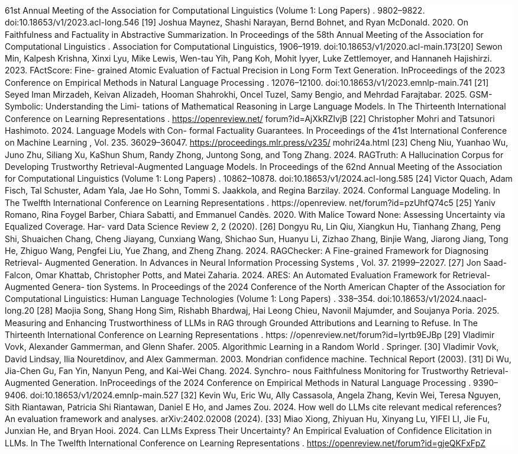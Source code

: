 61st Annual Meeting of the Association for Computational Linguistics (Volume 1:
Long Papers) . 9802–9822. doi:10.18653/v1/2023.acl-long.546
[19] Joshua Maynez, Shashi Narayan, Bernd Bohnet, and Ryan McDonald. 2020. On
Faithfulness and Factuality in Abstractive Summarization. In Proceedings of the
58th Annual Meeting of the Association for Computational Linguistics . Association
for Computational Linguistics, 1906–1919. doi:10.18653/v1/2020.acl-main.173[20] Sewon Min, Kalpesh Krishna, Xinxi Lyu, Mike Lewis, Wen-tau Yih, Pang Koh,
Mohit Iyyer, Luke Zettlemoyer, and Hannaneh Hajishirzi. 2023. FActScore: Fine-
grained Atomic Evaluation of Factual Precision in Long Form Text Generation.
InProceedings of the 2023 Conference on Empirical Methods in Natural Language
Processing . 12076–12100. doi:10.18653/v1/2023.emnlp-main.741
[21] Seyed Iman Mirzadeh, Keivan Alizadeh, Hooman Shahrokhi, Oncel Tuzel, Samy
Bengio, and Mehrdad Farajtabar. 2025. GSM-Symbolic: Understanding the Limi-
tations of Mathematical Reasoning in Large Language Models. In The Thirteenth
International Conference on Learning Representations . https://openreview.net/
forum?id=AjXkRZIvjB
[22] Christopher Mohri and Tatsunori Hashimoto. 2024. Language Models with Con-
formal Factuality Guarantees. In Proceedings of the 41st International Conference
on Machine Learning , Vol. 235. 36029–36047. https://proceedings.mlr.press/v235/
mohri24a.html
[23] Cheng Niu, Yuanhao Wu, Juno Zhu, Siliang Xu, KaShun Shum, Randy Zhong,
Juntong Song, and Tong Zhang. 2024. RAGTruth: A Hallucination Corpus for
Developing Trustworthy Retrieval-Augmented Language Models. In Proceedings
of the 62nd Annual Meeting of the Association for Computational Linguistics
(Volume 1: Long Papers) . 10862–10878. doi:10.18653/v1/2024.acl-long.585
[24] Victor Quach, Adam Fisch, Tal Schuster, Adam Yala, Jae Ho Sohn, Tommi S.
Jaakkola, and Regina Barzilay. 2024. Conformal Language Modeling. In The
Twelfth International Conference on Learning Representations . https://openreview.
net/forum?id=pzUhfQ74c5
[25] Yaniv Romano, Rina Foygel Barber, Chiara Sabatti, and Emmanuel Candès. 2020.
With Malice Toward None: Assessing Uncertainty via Equalized Coverage. Har-
vard Data Science Review 2, 2 (2020).
[26] Dongyu Ru, Lin Qiu, Xiangkun Hu, Tianhang Zhang, Peng Shi, Shuaichen Chang,
Cheng Jiayang, Cunxiang Wang, Shichao Sun, Huanyu Li, Zizhao Zhang, Binjie
Wang, Jiarong Jiang, Tong He, Zhiguo Wang, Pengfei Liu, Yue Zhang, and Zheng
Zhang. 2024. RAGChecker: A Fine-grained Framework for Diagnosing Retrieval-
Augmented Generation. In Advances in Neural Information Processing Systems ,
Vol. 37. 21999–22027.
[27] Jon Saad-Falcon, Omar Khattab, Christopher Potts, and Matei Zaharia. 2024.
ARES: An Automated Evaluation Framework for Retrieval-Augmented Genera-
tion Systems. In Proceedings of the 2024 Conference of the North American Chapter
of the Association for Computational Linguistics: Human Language Technologies
(Volume 1: Long Papers) . 338–354. doi:10.18653/v1/2024.naacl-long.20
[28] Maojia Song, Shang Hong Sim, Rishabh Bhardwaj, Hai Leong Chieu, Navonil
Majumder, and Soujanya Poria. 2025. Measuring and Enhancing Trustworthiness
of LLMs in RAG through Grounded Attributions and Learning to Refuse. In
The Thirteenth International Conference on Learning Representations . https:
//openreview.net/forum?id=Iyrtb9EJBp
[29] Vladimir Vovk, Alexander Gammerman, and Glenn Shafer. 2005. Algorithmic
Learning in a Random World . Springer.
[30] Vladimir Vovk, David Lindsay, Ilia Nouretdinov, and Alex Gammerman. 2003.
Mondrian confidence machine. Technical Report (2003).
[31] Di Wu, Jia-Chen Gu, Fan Yin, Nanyun Peng, and Kai-Wei Chang. 2024. Synchro-
nous Faithfulness Monitoring for Trustworthy Retrieval-Augmented Generation.
InProceedings of the 2024 Conference on Empirical Methods in Natural Language
Processing . 9390–9406. doi:10.18653/v1/2024.emnlp-main.527
[32] Kevin Wu, Eric Wu, Ally Cassasola, Angela Zhang, Kevin Wei, Teresa Nguyen,
Sith Riantawan, Patricia Shi Riantawan, Daniel E Ho, and James Zou. 2024. How
well do LLMs cite relevant medical references? An evaluation framework and
analyses. arXiv:2402.02008 (2024).
[33] Miao Xiong, Zhiyuan Hu, Xinyang Lu, YIFEI LI, Jie Fu, Junxian He, and Bryan
Hooi. 2024. Can LLMs Express Their Uncertainty? An Empirical Evaluation
of Confidence Elicitation in LLMs. In The Twelfth International Conference on
Learning Representations . https://openreview.net/forum?id=gjeQKFxFpZ